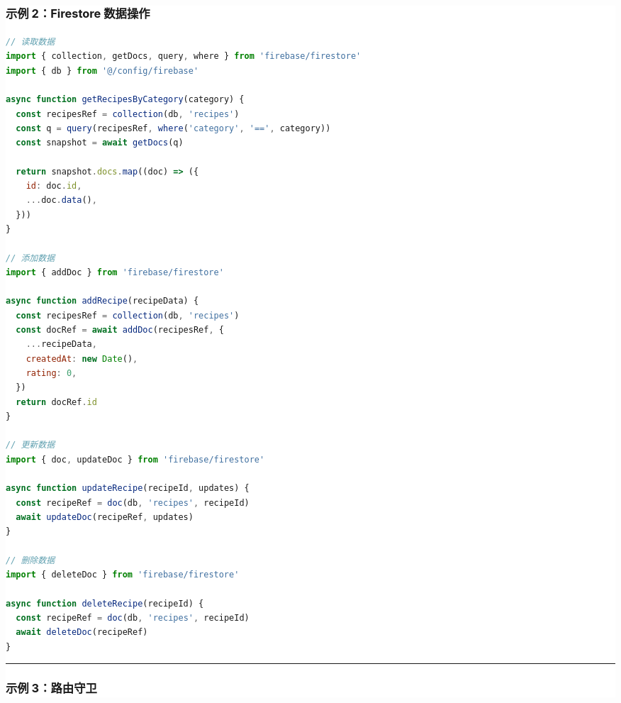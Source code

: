 
### 示例 2：Firestore 数据操作

```javascript
// 读取数据
import { collection, getDocs, query, where } from 'firebase/firestore'
import { db } from '@/config/firebase'

async function getRecipesByCategory(category) {
  const recipesRef = collection(db, 'recipes')
  const q = query(recipesRef, where('category', '==', category))
  const snapshot = await getDocs(q)

  return snapshot.docs.map((doc) => ({
    id: doc.id,
    ...doc.data(),
  }))
}

// 添加数据
import { addDoc } from 'firebase/firestore'

async function addRecipe(recipeData) {
  const recipesRef = collection(db, 'recipes')
  const docRef = await addDoc(recipesRef, {
    ...recipeData,
    createdAt: new Date(),
    rating: 0,
  })
  return docRef.id
}

// 更新数据
import { doc, updateDoc } from 'firebase/firestore'

async function updateRecipe(recipeId, updates) {
  const recipeRef = doc(db, 'recipes', recipeId)
  await updateDoc(recipeRef, updates)
}

// 删除数据
import { deleteDoc } from 'firebase/firestore'

async function deleteRecipe(recipeId) {
  const recipeRef = doc(db, 'recipes', recipeId)
  await deleteDoc(recipeRef)
}
```

---

### 示例 3：路由守卫
